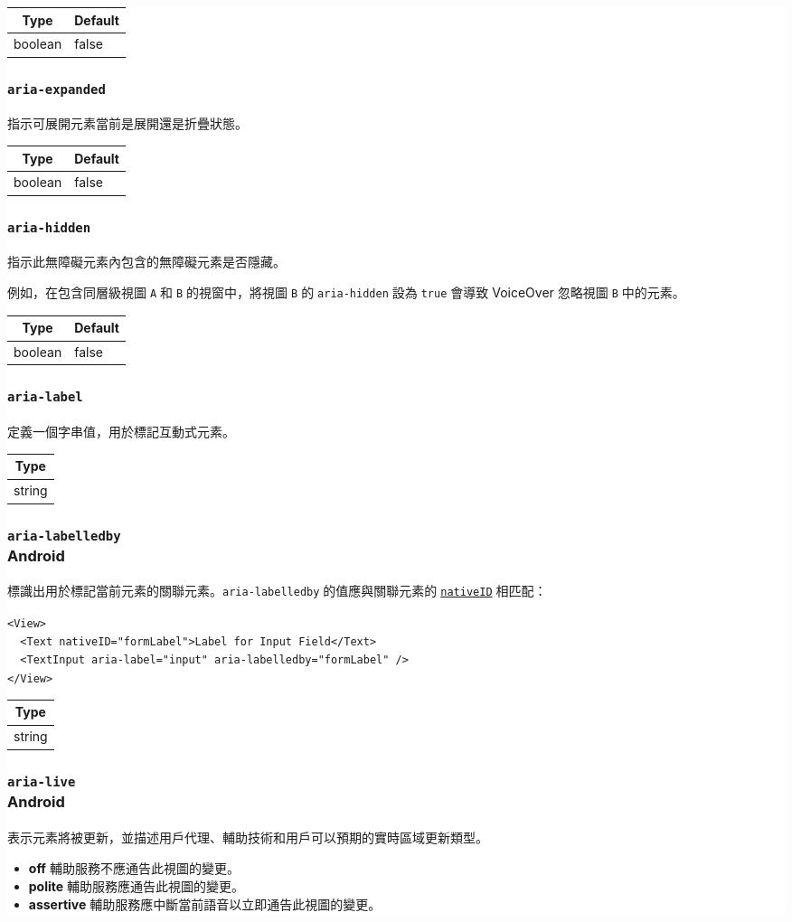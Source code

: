 | Type    | Default |
| ------- | ------- |
| boolean | false   |

### `aria-expanded`

指示可展開元素當前是展開還是折疊狀態。

| Type    | Default |
| ------- | ------- |
| boolean | false   |

### `aria-hidden`

指示此無障礙元素內包含的無障礙元素是否隱藏。

例如，在包含同層級視圖 `A` 和 `B` 的視窗中，將視圖 `B` 的 `aria-hidden` 設為 `true` 會導致 VoiceOver 忽略視圖 `B` 中的元素。

| Type    | Default |
| ------- | ------- |
| boolean | false   |

### `aria-label`

定義一個字串值，用於標記互動式元素。

| Type   |
| ------ |
| string |

### `aria-labelledby` <div class="label android">Android</div>

標識出用於標記當前元素的關聯元素。`aria-labelledby` 的值應與關聯元素的 [`nativeID`](view.md#nativeid) 相匹配：

```tsx
<View>
  <Text nativeID="formLabel">Label for Input Field</Text>
  <TextInput aria-label="input" aria-labelledby="formLabel" />
</View>
```

| Type   |
| ------ |
| string |

### `aria-live` <div class="label android">Android</div>

表示元素將被更新，並描述用戶代理、輔助技術和用戶可以預期的實時區域更新類型。

- **off** 輔助服務不應通告此視圖的變更。
- **polite** 輔助服務應通告此視圖的變更。
- **assertive** 輔助服務應中斷當前語音以立即通告此視圖的變更。
